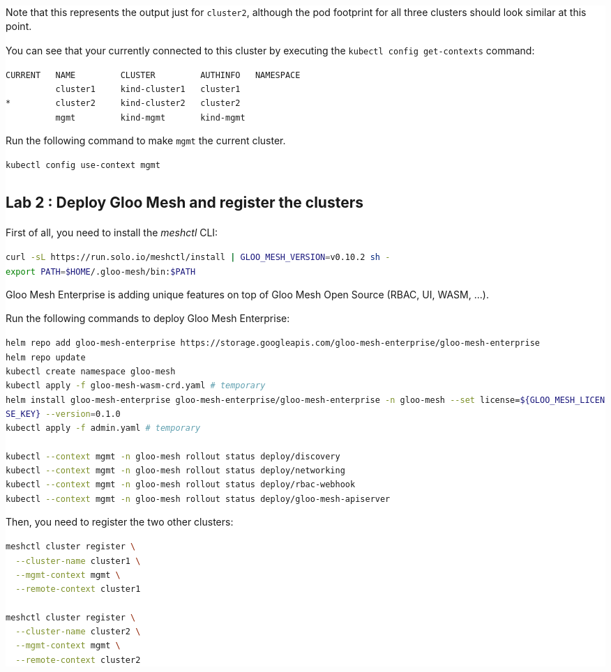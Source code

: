 Note that this represents the output just for `cluster2`, although the pod footprint for all three clusters should look similar at this point.

You can see that your currently connected to this cluster by executing the `kubectl config get-contexts` command:

```
CURRENT   NAME         CLUSTER         AUTHINFO   NAMESPACE  
          cluster1     kind-cluster1   cluster1
*         cluster2     kind-cluster2   cluster2
          mgmt         kind-mgmt       kind-mgmt 
```

Run the following command to make `mgmt` the current cluster.

```bash
kubectl config use-context mgmt
```

## Lab 2 : Deploy Gloo Mesh and register the clusters

First of all, you need to install the *meshctl* CLI:

```bash
curl -sL https://run.solo.io/meshctl/install | GLOO_MESH_VERSION=v0.10.2 sh -
export PATH=$HOME/.gloo-mesh/bin:$PATH
```

Gloo Mesh Enterprise is adding unique features on top of Gloo Mesh Open Source (RBAC, UI, WASM, ...).

Run the following commands to deploy Gloo Mesh Enterprise:

```bash
helm repo add gloo-mesh-enterprise https://storage.googleapis.com/gloo-mesh-enterprise/gloo-mesh-enterprise
helm repo update
kubectl create namespace gloo-mesh
kubectl apply -f gloo-mesh-wasm-crd.yaml # temporary
helm install gloo-mesh-enterprise gloo-mesh-enterprise/gloo-mesh-enterprise -n gloo-mesh --set license=${GLOO_MESH_LICENSE_KEY} --version=0.1.0
kubectl apply -f admin.yaml # temporary

kubectl --context mgmt -n gloo-mesh rollout status deploy/discovery 
kubectl --context mgmt -n gloo-mesh rollout status deploy/networking 
kubectl --context mgmt -n gloo-mesh rollout status deploy/rbac-webhook
kubectl --context mgmt -n gloo-mesh rollout status deploy/gloo-mesh-apiserver
```

Then, you need to register the two other clusters:

```bash
meshctl cluster register \
  --cluster-name cluster1 \
  --mgmt-context mgmt \
  --remote-context cluster1

meshctl cluster register \
  --cluster-name cluster2 \
  --mgmt-context mgmt \
  --remote-context cluster2
```
